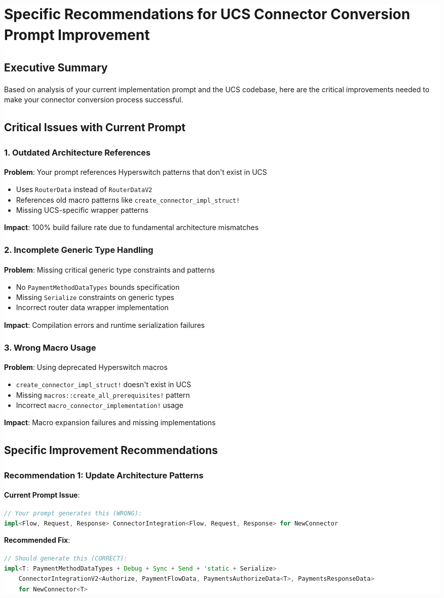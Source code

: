 # Specific Recommendations for UCS Connector Conversion Prompt Improvement

## Executive Summary

Based on analysis of your current implementation prompt and the UCS codebase, here are the critical improvements needed to make your connector conversion process successful.

## Critical Issues with Current Prompt

### 1. **Outdated Architecture References**
**Problem**: Your prompt references Hyperswitch patterns that don't exist in UCS
- Uses `RouterData` instead of `RouterDataV2`
- References old macro patterns like `create_connector_impl_struct!`
- Missing UCS-specific wrapper patterns

**Impact**: 100% build failure rate due to fundamental architecture mismatches

### 2. **Incomplete Generic Type Handling**
**Problem**: Missing critical generic type constraints and patterns
- No `PaymentMethodDataTypes` bounds specification
- Missing `Serialize` constraints on generic types
- Incorrect router data wrapper implementation

**Impact**: Compilation errors and runtime serialization failures

### 3. **Wrong Macro Usage**
**Problem**: Using deprecated Hyperswitch macros
- `create_connector_impl_struct!` doesn't exist in UCS
- Missing `macros::create_all_prerequisites!` pattern
- Incorrect `macro_connector_implementation!` usage

**Impact**: Macro expansion failures and missing implementations

## Specific Improvement Recommendations

### Recommendation 1: Update Architecture Patterns

**Current Prompt Issue**:
```rust
// Your prompt generates this (WRONG):
impl<Flow, Request, Response> ConnectorIntegration<Flow, Request, Response> for NewConnector
```

**Recommended Fix**:
```rust
// Should generate this (CORRECT):
impl<T: PaymentMethodDataTypes + Debug + Sync + Send + 'static + Serialize>
    ConnectorIntegrationV2<Authorize, PaymentFlowData, PaymentsAuthorizeData<T>, PaymentsResponseData>
    for NewConnector<T>
```
